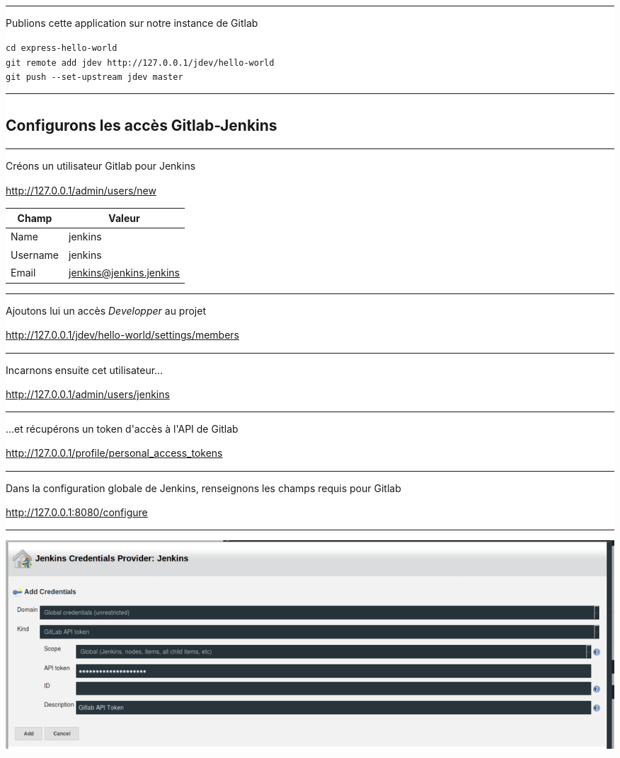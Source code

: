 ----

Publions cette application sur notre instance de Gitlab

```
cd express-hello-world
git remote add jdev http://127.0.0.1/jdev/hello-world
git push --set-upstream jdev master
```

---

## Configurons les accès Gitlab-Jenkins

----

Créons un utilisateur Gitlab pour Jenkins

http://127.0.0.1/admin/users/new

| Champ | Valeur |
| --- | --- |
| Name | jenkins |
| Username | jenkins |
| Email | jenkins@jenkins.jenkins |

----

Ajoutons lui un accès *Developper* au projet

http://127.0.0.1/jdev/hello-world/settings/members

----

Incarnons ensuite cet utilisateur...

http://127.0.0.1/admin/users/jenkins

----

...et récupérons un token d'accès à l'API de Gitlab

http://127.0.0.1/profile/personal_access_tokens

----

Dans la configuration globale de Jenkins, renseignons les champs requis pour Gitlab

http://127.0.0.1:8080/configure

----

![](./img/jenkins_gitlab_api_access.png)
